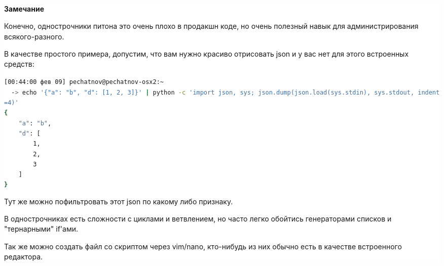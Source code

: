 **Замечание**

Конечно, однострочники питона это очень плохо в продакшн коде, но очень полезный навык для администрирования всякого-разного.

В качестве простого примера, допустим, что вам нужно красиво отрисовать json и у вас нет для этого встроенных средств:

```bash
[00:44:00 фев 09] pechatnov@pechatnov-osx2:~
  -> echo '{"a": "b", "d": [1, 2, 3]}' | python -c 'import json, sys; json.dump(json.load(sys.stdin), sys.stdout, indent=4)'
{
    "a": "b",
    "d": [
        1,
        2,
        3
    ]
}
```

Тут же можно пофильтровать этот json по какому либо признаку.

В однострочниках есть сложности с циклами и ветвлением, но часто легко обойтись генераторами списков и "тернарными" if'ами.

Так же можно создать файл со скриптом через vim/nano, кто-нибудь из них обычно есть в качестве встроенного редактора.


```python

```


```python

```


```python

```
